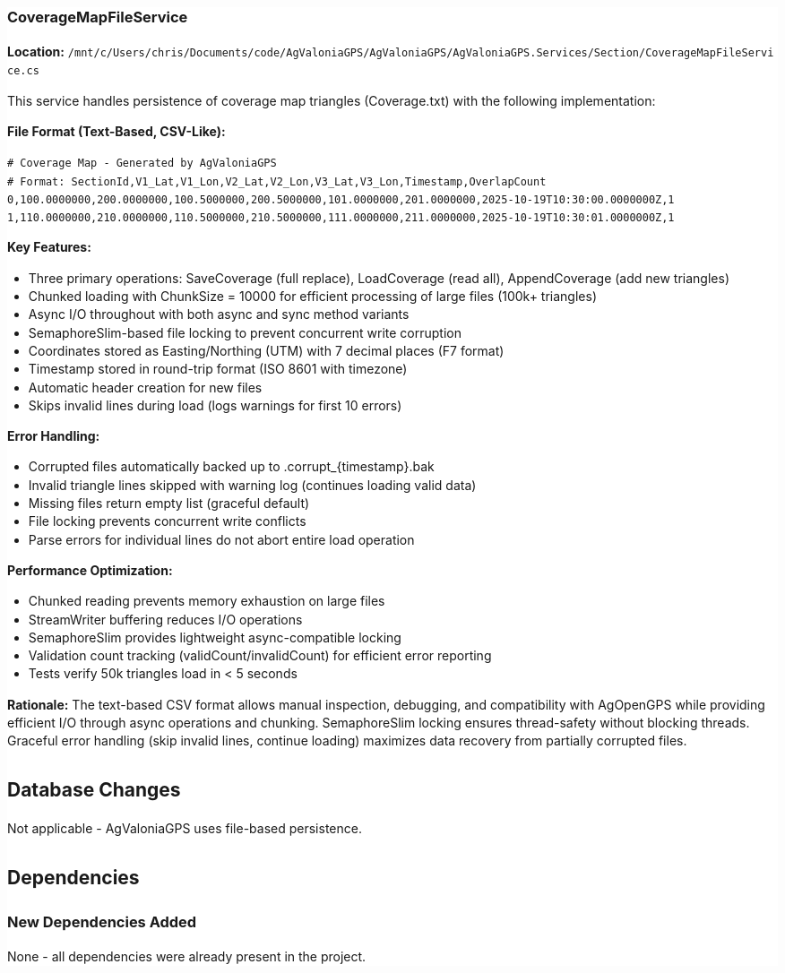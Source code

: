 ### CoverageMapFileService
**Location:** `/mnt/c/Users/chris/Documents/code/AgValoniaGPS/AgValoniaGPS/AgValoniaGPS.Services/Section/CoverageMapFileService.cs`

This service handles persistence of coverage map triangles (Coverage.txt) with the following implementation:

**File Format (Text-Based, CSV-Like):**
```
# Coverage Map - Generated by AgValoniaGPS
# Format: SectionId,V1_Lat,V1_Lon,V2_Lat,V2_Lon,V3_Lat,V3_Lon,Timestamp,OverlapCount
0,100.0000000,200.0000000,100.5000000,200.5000000,101.0000000,201.0000000,2025-10-19T10:30:00.0000000Z,1
1,110.0000000,210.0000000,110.5000000,210.5000000,111.0000000,211.0000000,2025-10-19T10:30:01.0000000Z,1
```

**Key Features:**
- Three primary operations: SaveCoverage (full replace), LoadCoverage (read all), AppendCoverage (add new triangles)
- Chunked loading with ChunkSize = 10000 for efficient processing of large files (100k+ triangles)
- Async I/O throughout with both async and sync method variants
- SemaphoreSlim-based file locking to prevent concurrent write corruption
- Coordinates stored as Easting/Northing (UTM) with 7 decimal places (F7 format)
- Timestamp stored in round-trip format (ISO 8601 with timezone)
- Automatic header creation for new files
- Skips invalid lines during load (logs warnings for first 10 errors)

**Error Handling:**
- Corrupted files automatically backed up to .corrupt_{timestamp}.bak
- Invalid triangle lines skipped with warning log (continues loading valid data)
- Missing files return empty list (graceful default)
- File locking prevents concurrent write conflicts
- Parse errors for individual lines do not abort entire load operation

**Performance Optimization:**
- Chunked reading prevents memory exhaustion on large files
- StreamWriter buffering reduces I/O operations
- SemaphoreSlim provides lightweight async-compatible locking
- Validation count tracking (validCount/invalidCount) for efficient error reporting
- Tests verify 50k triangles load in < 5 seconds

**Rationale:** The text-based CSV format allows manual inspection, debugging, and compatibility with AgOpenGPS while providing efficient I/O through async operations and chunking. SemaphoreSlim locking ensures thread-safety without blocking threads. Graceful error handling (skip invalid lines, continue loading) maximizes data recovery from partially corrupted files.

## Database Changes
Not applicable - AgValoniaGPS uses file-based persistence.

## Dependencies

### New Dependencies Added
None - all dependencies were already present in the project.
